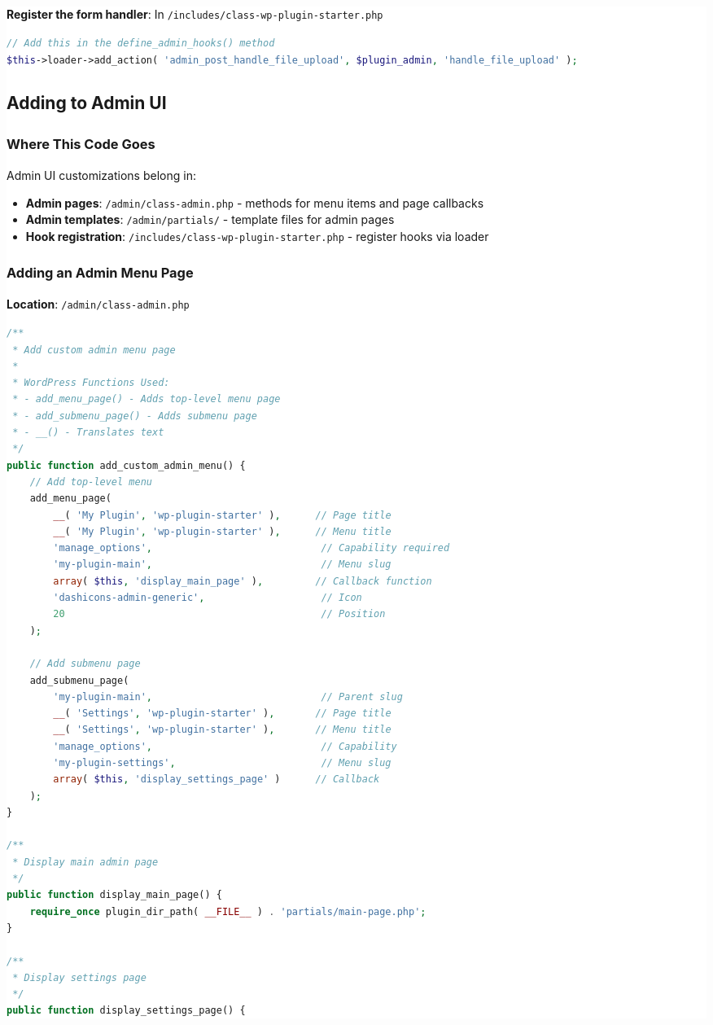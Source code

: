 ```php
```

**Register the form handler**: In `/includes/class-wp-plugin-starter.php`

```php
// Add this in the define_admin_hooks() method
$this->loader->add_action( 'admin_post_handle_file_upload', $plugin_admin, 'handle_file_upload' );
```

## Adding to Admin UI

### Where This Code Goes

Admin UI customizations belong in:
- **Admin pages**: `/admin/class-admin.php` - methods for menu items and page callbacks
- **Admin templates**: `/admin/partials/` - template files for admin pages
- **Hook registration**: `/includes/class-wp-plugin-starter.php` - register hooks via loader

### Adding an Admin Menu Page

**Location**: `/admin/class-admin.php`

```php
/**
 * Add custom admin menu page
 * 
 * WordPress Functions Used:
 * - add_menu_page() - Adds top-level menu page
 * - add_submenu_page() - Adds submenu page
 * - __() - Translates text
 */
public function add_custom_admin_menu() {
    // Add top-level menu
    add_menu_page(
        __( 'My Plugin', 'wp-plugin-starter' ),      // Page title
        __( 'My Plugin', 'wp-plugin-starter' ),      // Menu title
        'manage_options',                             // Capability required
        'my-plugin-main',                             // Menu slug
        array( $this, 'display_main_page' ),         // Callback function
        'dashicons-admin-generic',                    // Icon
        20                                            // Position
    );
    
    // Add submenu page
    add_submenu_page(
        'my-plugin-main',                             // Parent slug
        __( 'Settings', 'wp-plugin-starter' ),       // Page title
        __( 'Settings', 'wp-plugin-starter' ),       // Menu title
        'manage_options',                             // Capability
        'my-plugin-settings',                         // Menu slug
        array( $this, 'display_settings_page' )      // Callback
    );
}

/**
 * Display main admin page
 */
public function display_main_page() {
    require_once plugin_dir_path( __FILE__ ) . 'partials/main-page.php';
}

/**
 * Display settings page
 */
public function display_settings_page() {
```